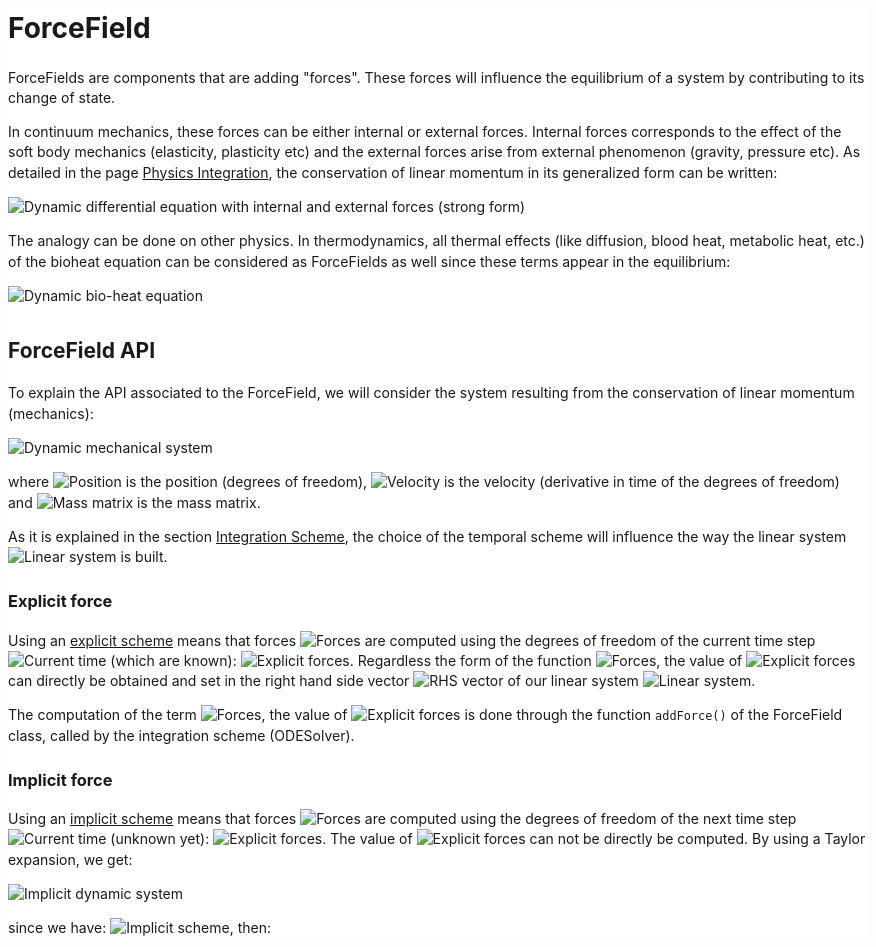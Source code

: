 ForceField
==========

ForceFields are components that are adding "forces". These forces will influence the equilibrium of a system by contributing to its change of state.

In continuum mechanics, these forces can be either internal or external forces. Internal forces corresponds to the effect of the soft body mechanics (elasticity, plasticity etc) and the external forces arise from external phenomenon (gravity, pressure etc). As detailed in the page [Physics Integration](https://www.sofa-framework.org/community/doc/main-principles/multi-model-representation/physics-integration/), the conservation of linear momentum in its generalized form can be written:

<img class="latex" src="https://latex.codecogs.com/png.latex?\rho%20\dot{v}=\rho%20\boldsymbol{b}+\nabla%20\cdot%20\boldsymbol{\sigma}" title="Dynamic differential equation with internal and external forces (strong form)" />

The analogy can be done on other physics. In thermodynamics, all thermal effects (like diffusion, blood heat, metabolic heat, etc.) of the bioheat equation can be considered as ForceFields as well since these terms appear in the equilibrium:

<img class="latex" src="https://latex.codecogs.com/png.latex?\rho%20c\dot{T}=\nabla%20\cdot%20k\nabla%20T+\rho_{b}c_{b}w(T_a-T)+Q_m" title="Dynamic bio-heat equation" />




ForceField API
--------------

To explain the API associated to the ForceField, we will consider the system resulting from the conservation of linear momentum (mechanics):

<img class="latex" src="https://latex.codecogs.com/png.latex?\mathbf{M}\Delta{v}=dt%20\cdot%20f(x)" title="Dynamic mechanical system" />

where <img class="latex" src="https://latex.codecogs.com/png.latex?x" title="Position" /> is the position (degrees of freedom), <img class="latex" src="https://latex.codecogs.com/png.latex?v" title="Velocity" /> is the velocity (derivative in time of the degrees of freedom) and <img class="latex" src="https://latex.codecogs.com/png.latex?\mathbf{M}" title="Mass matrix" /> is the mass matrix.

As it is explained in the section [Integration Scheme](https://www.sofa-framework.org/community/doc/simulation-principles/system-resolution/integration-scheme/), the choice of the temporal scheme will influence the way the linear system <img class="latex" src="https://latex.codecogs.com/png.latex?\mathbf{A}x=b" title="Linear system" /> is built.


### Explicit force

Using an [explicit scheme](https://www.sofa-framework.org/community/doc/using-sofa/components/integrationscheme/eulerexplicitsolver/) means that forces <img class="latex" src="https://latex.codecogs.com/png.latex?f(x)" title="Forces" /> are computed using the degrees of freedom of the current time step <img class="latex" src="https://latex.codecogs.com/png.latex?t" title="Current time" /> (which are known): <img class="latex" src="https://latex.codecogs.com/png.latex?f(x)=f(x(t))" title="Explicit forces" />. Regardless the form of the function <img class="latex" src="https://latex.codecogs.com/png.latex?f" title="Forces" />, the value of <img class="latex" src="https://latex.codecogs.com/png.latex?f(x(t))" title="Explicit forces" /> can directly be obtained and set in the right hand side vector <img class="latex" src="https://latex.codecogs.com/png.latex?b" title="RHS vector" />  of our linear system <img class="latex" src="https://latex.codecogs.com/png.latex?\mathbf{A}x=b" title="Linear system" />.

The computation of the term <img class="latex" src="https://latex.codecogs.com/png.latex?f" title="Forces" />, the value of <img class="latex" src="https://latex.codecogs.com/png.latex?dt\cdot%20f(x(t))" title="Explicit forces" /> is done through the function `addForce()` of the ForceField class, called by the integration scheme (ODESolver).



### Implicit force


Using an [implicit scheme](https://www.sofa-framework.org/community/doc/using-sofa/components/integrationscheme/eulerimplicitsolver/) means that forces <img class="latex" src="https://latex.codecogs.com/png.latex?f(x)" title="Forces" /> are computed using the degrees of freedom of the next time step <img class="latex" src="https://latex.codecogs.com/png.latex?t+dt" title="Current time" /> (unknown yet): <img class="latex" src="https://latex.codecogs.com/png.latex?f(x)=f(x(t+dt))" title="Explicit forces" />.
The value of <img class="latex" src="https://latex.codecogs.com/png.latex?f(x(t))" title="Explicit forces" /> can not be directly be computed. By using a Taylor expansion, we get:

<img class="latex" src="https://latex.codecogs.com/png.latex?\mathbf{M}%20\Delta%20v=dt%20\cdot%20\left(%20f(x(t)+\cdot%20\frac{\partial%20f}{\partial%20x}%20\Delta%20x%20\right)" title="Implicit dynamic system" />

since we have: <img class="latex" src="https://latex.codecogs.com/png.latex?\Delta%20x=dt(v(t)+\Delta%20v)" title="Implicit scheme" />, then:
